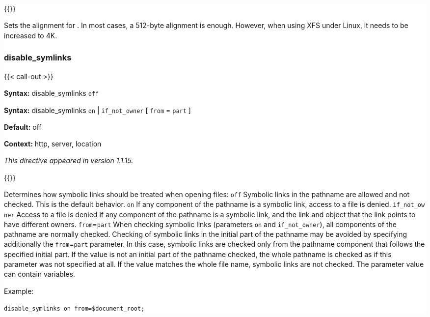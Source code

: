 
{{</call-out>}}


Sets the alignment for
[](#directio).
In most cases, a 512-byte alignment is enough.
However, when using XFS under Linux, it needs to be increased to 4K.
### disable_symlinks

{{< call-out >}}

**Syntax:** disable_symlinks `off`

**Syntax:** disable_symlinks `on` | `if_not_owner` [ `from` = `part` ]

**Default:** off

**Context:** http, server, location

_This directive appeared in version 1.1.15._


{{</call-out>}}


Determines how symbolic links should be treated when opening files:
`off`
Symbolic links in the pathname are allowed and not checked.
This is the default behavior.
`on`
If any component of the pathname is a symbolic link,
access to a file is denied.
`if_not_owner`
Access to a file is denied if any component of the pathname
is a symbolic link, and the link and object that the link
points to have different owners.
`from`=`part`
When checking symbolic links
(parameters `on` and `if_not_owner`),
all components of the pathname are normally checked.
Checking of symbolic links in the initial part of the pathname
may be avoided by specifying additionally the
`from`=`part` parameter.
In this case, symbolic links are checked only from
the pathname component that follows the specified initial part.
If the value is not an initial part of the pathname checked, the whole
pathname is checked as if this parameter was not specified at all.
If the value matches the whole file name,
symbolic links are not checked.
The parameter value can contain variables.

Example:

```nginx
disable_symlinks on from=$document_root;

```
